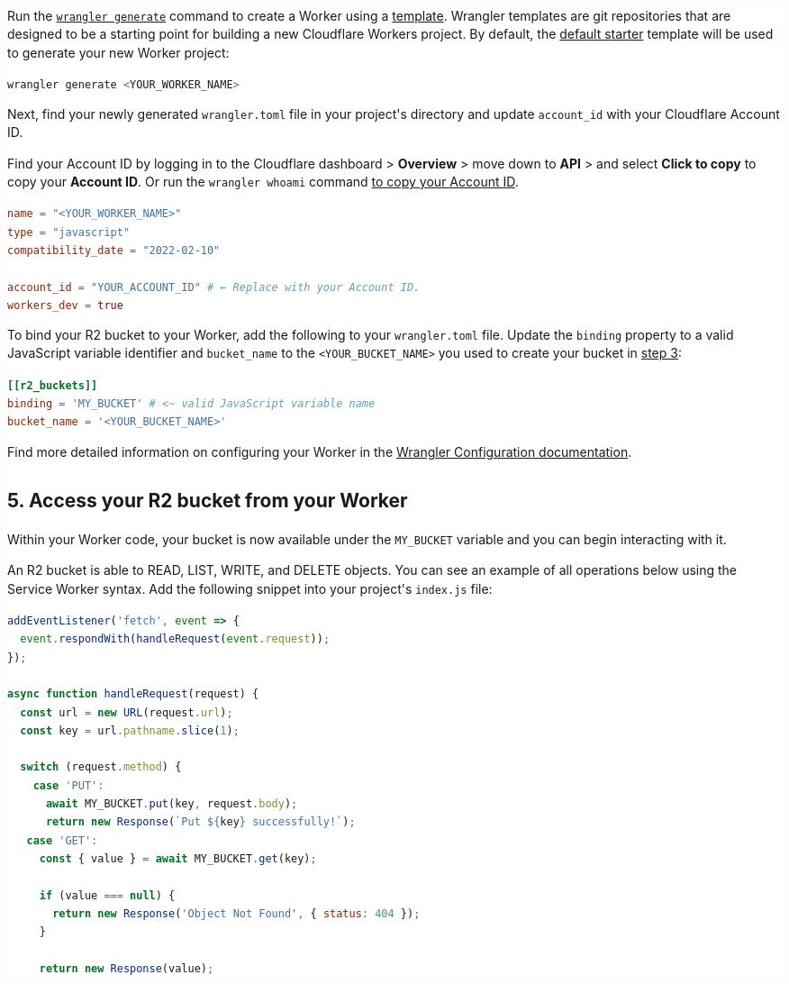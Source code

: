 Run the [`wrangler generate`](/workers/cli-wrangler/commands#generate) command to create a Worker using a [template](/workers/get-started/quickstarts#templates). Wrangler templates are git repositories that are designed to be a starting point for building a new Cloudflare Workers project. By default, the [default starter](https://github.com/cloudflare/worker-template) template will be used to generate your new Worker project:

```sh
wrangler generate <YOUR_WORKER_NAME>
```

Next, find your newly generated `wrangler.toml` file in your project's directory and update `account_id` with your Cloudflare Account ID. 

Find your Account ID by logging in to the Cloudflare dashboard > **Overview** > move down to **API** > and select **Click to copy** to copy your **Account ID**. Or run the `wrangler whoami` command [to copy your Account ID](/workers/get-started/guide#6-preview-your-project).

```toml
name = "<YOUR_WORKER_NAME>"
type = "javascript"
compatibility_date = "2022-02-10"
 
account_id = "YOUR_ACCOUNT_ID" # ← Replace with your Account ID.
workers_dev = true
```

To bind your R2 bucket to your Worker, add the following to your `wrangler.toml` file. Update the `binding` property to a valid JavaScript variable identifier and `bucket_name` to the `<YOUR_BUCKET_NAME>` you used to create your bucket in [step 3](#create-your-bucket):

```toml
[[r2_buckets]]
binding = 'MY_BUCKET' # <~ valid JavaScript variable name
bucket_name = '<YOUR_BUCKET_NAME>'
```

Find more detailed information on configuring your Worker in the [Wrangler Configuration documentation](/workers/cli-wrangler/configuration).

## 5. Access your R2 bucket from your Worker

Within your Worker code, your bucket is now available under the `MY_BUCKET` variable and you can begin interacting with it.

An R2 bucket is able to READ, LIST, WRITE, and DELETE objects. You can see an example of all operations below using the Service Worker syntax. Add the following snippet into your project's `index.js` file:

```js
addEventListener('fetch', event => {
  event.respondWith(handleRequest(event.request));
});
 
async function handleRequest(request) {
  const url = new URL(request.url);
  const key = url.pathname.slice(1);
 
  switch (request.method) {
    case 'PUT':
      await MY_BUCKET.put(key, request.body);
      return new Response(`Put ${key} successfully!`);
   case 'GET':
     const { value } = await MY_BUCKET.get(key);
 
     if (value === null) {
       return new Response('Object Not Found', { status: 404 });
     }
 
     return new Response(value);
```
